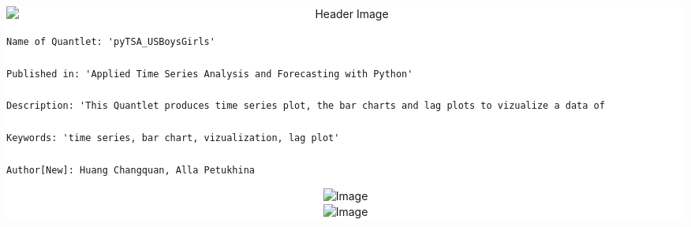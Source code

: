<div style="margin: 0; padding: 0; text-align: center; border: none;">
<a href="https://quantlet.com" target="_blank" style="text-decoration: none; border: none;">
<img src="https://github.com/StefanGam/test-repo/blob/main/quantlet_design.png?raw=true" alt="Header Image" width="100%" style="margin: 0; padding: 0; display: block; border: none;" />
</a>
</div>

```
Name of Quantlet: 'pyTSA_USBoysGirls'

Published in: 'Applied Time Series Analysis and Forecasting with Python'

Description: 'This Quantlet produces time series plot, the bar charts and lag plots to vizualize a data of

Keywords: 'time series, bar chart, vizualization, lag plot'

Author[New]: Huang Changquan, Alla Petukhina

```
<div align="center">
<img src="https://raw.githubusercontent.com/QuantLet/pyTSA/main/pyTSA_USBoysGirls/pyTSA_USBoysGirls_Fig1-21.png" alt="Image" />
</div>

<div align="center">
<img src="https://raw.githubusercontent.com/QuantLet/pyTSA/main/pyTSA_USBoysGirls/pyTSA_USBoysGirls_Fig1-22.png" alt="Image" />
</div>

